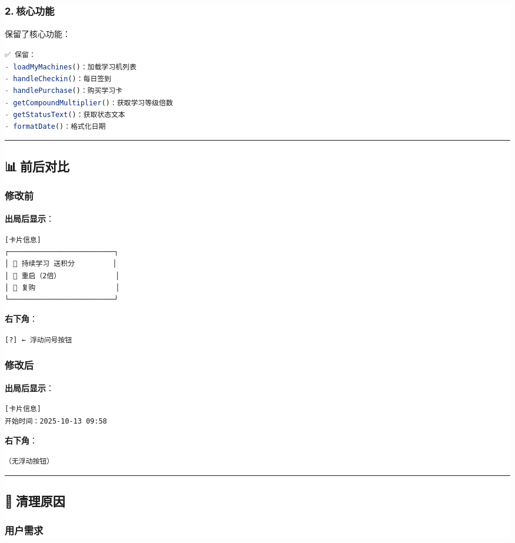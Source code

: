 ### 2. 核心功能

保留了核心功能：

```typescript
✅ 保留：
- loadMyMachines()：加载学习机列表
- handleCheckin()：每日签到
- handlePurchase()：购买学习卡
- getCompoundMultiplier()：获取学习等级倍数
- getStatusText()：获取状态文本
- formatDate()：格式化日期
```

---

## 📊 前后对比

### 修改前

**出局后显示**：
```
[卡片信息]
┌─────────────────────────┐
│ 💎 持续学习 送积分         │
│ 🔄 重启（2倍）             │
│ 🚀 复购                   │
└─────────────────────────┘
```

**右下角**：
```
[?] ← 浮动问号按钮
```

### 修改后

**出局后显示**：
```
[卡片信息]
开始时间：2025-10-13 09:58
```

**右下角**：
```
（无浮动按钮）
```

---

## 🎯 清理原因

### 用户需求
